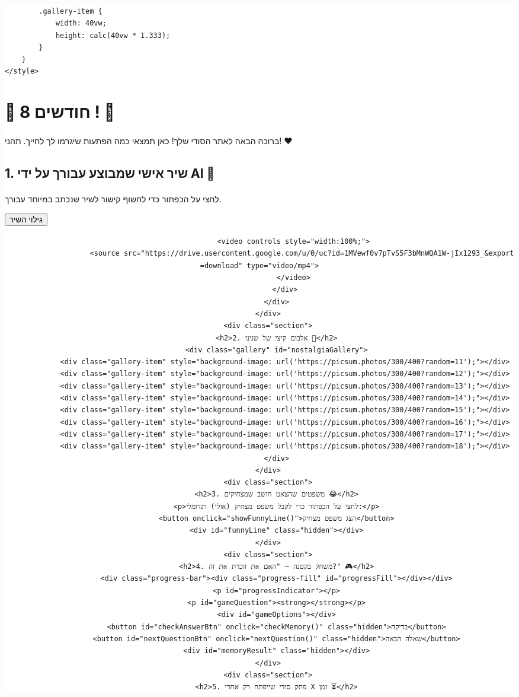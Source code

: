             .gallery-item {
                width: 40vw;
                height: calc(40vw * 1.333);
            }
        }
    </style>
</head>
<body>
    <div class="container">
        <h1>🎉 8 חודשים ! 🎉</h1>
        <p>ברוכה הבאה לאתר הסודי שלך! כאן תמצאי כמה הפתעות שיגרמו לך לחייך. תהני! ❤</p>
        <div class="section">
            <h2>1. שיר אישי שמבוצע עבורך על ידי AI 🎵</h2>
            <p>לחצי על הכפתור כדי לחשוף קישור לשיר שנכתב במיוחד עבורך.</p>
            <button onclick="showSongContainer()">גילוי השיר</button>
            <div id="songContainer" class="hidden">
                <div style="text-align:center; margin-top:15px;">
                    
                    <video controls style="width:100%;">
                        <source src="https://drive.usercontent.google.com/u/0/uc?id=1MVewf0v7pTvS5F3bMnWQA1W-jIx1293_&export=download" type="video/mp4">
                    </video>
                </div>
            </div>
        </div>
        <div class="section">
            <h2>2. אלבום קיצי של שנינו 📸</h2>
            <div class="gallery" id="nostalgiaGallery">
                <div class="gallery-item" style="background-image: url('https://picsum.photos/300/400?random=11');"></div>
                <div class="gallery-item" style="background-image: url('https://picsum.photos/300/400?random=12');"></div>
                <div class="gallery-item" style="background-image: url('https://picsum.photos/300/400?random=13');"></div>
                <div class="gallery-item" style="background-image: url('https://picsum.photos/300/400?random=14');"></div>
                <div class="gallery-item" style="background-image: url('https://picsum.photos/300/400?random=15');"></div>
                <div class="gallery-item" style="background-image: url('https://picsum.photos/300/400?random=16');"></div>
                <div class="gallery-item" style="background-image: url('https://picsum.photos/300/400?random=17');"></div>
                <div class="gallery-item" style="background-image: url('https://picsum.photos/300/400?random=18');"></div>
            </div>
        </div>
        <div class="section">
            <h2>3. משפטים שהצאט חושב שמצחיקים 😂</h2>
            <p>לחצי על הכפתור כדי לקבל משפט מצחיק (אולי) רנדומלי:</p>
            <button onclick="showFunnyLine()">הצג משפט מצחיק</button>
            <div id="funnyLine" class="hidden"></div>
        </div>
        <div class="section">
            <h2>4. משחק בקטנה – "האם את זוכרת את זה?" 🎮</h2>
            <div class="progress-bar"><div class="progress-fill" id="progressFill"></div></div>
            <p id="progressIndicator"></p>
            <p id="gameQuestion"><strong></strong></p>
            <div id="gameOptions"></div>
            <button id="checkAnswerBtn" onclick="checkMemory()" class="hidden">בדיקה</button>
            <button id="nextQuestionBtn" onclick="nextQuestion()" class="hidden">שאלה הבאה</button>
            <div id="memoryResult" class="hidden"></div>
        </div>
        <div class="section">
            <h2>5. פתק סודי שייפתח רק אחרי X זמן ⏳</h2>